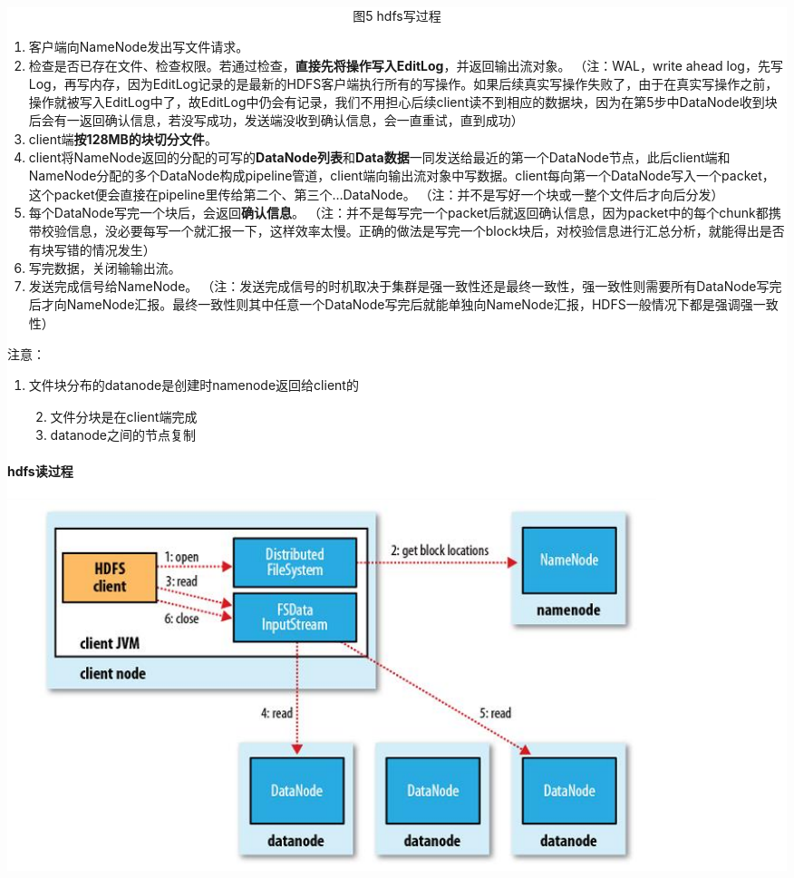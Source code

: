 <center>图5 hdfs写过程
</center>



1. 客户端向NameNode发出写文件请求。
2. 检查是否已存在文件、检查权限。若通过检查，**直接先将操作写入EditLog**，并返回输出流对象。 
   （注：WAL，write ahead log，先写Log，再写内存，因为EditLog记录的是最新的HDFS客户端执行所有的写操作。如果后续真实写操作失败了，由于在真实写操作之前，操作就被写入EditLog中了，故EditLog中仍会有记录，我们不用担心后续client读不到相应的数据块，因为在第5步中DataNode收到块后会有一返回确认信息，若没写成功，发送端没收到确认信息，会一直重试，直到成功）
3. client端**按128MB的块切分文件**。
4. client将NameNode返回的分配的可写的**DataNode列表**和**Data数据**一同发送给最近的第一个DataNode节点，此后client端和NameNode分配的多个DataNode构成pipeline管道，client端向输出流对象中写数据。client每向第一个DataNode写入一个packet，这个packet便会直接在pipeline里传给第二个、第三个…DataNode。 
   （注：并不是写好一个块或一整个文件后才向后分发）
5. 每个DataNode写完一个块后，会返回**确认信息**。 
   （注：并不是每写完一个packet后就返回确认信息，因为packet中的每个chunk都携带校验信息，没必要每写一个就汇报一下，这样效率太慢。正确的做法是写完一个block块后，对校验信息进行汇总分析，就能得出是否有块写错的情况发生）
6. 写完数据，关闭输输出流。
7. 发送完成信号给NameNode。 
   （注：发送完成信号的时机取决于集群是强一致性还是最终一致性，强一致性则需要所有DataNode写完后才向NameNode汇报。最终一致性则其中任意一个DataNode写完后就能单独向NameNode汇报，HDFS一般情况下都是强调强一致性）



注意：

1. 文件块分布的datanode是创建时namenode返回给client的

 	2. 文件分块是在client端完成
 	3. datanode之间的节点复制



#### hdfs读过程

![](148.png)
